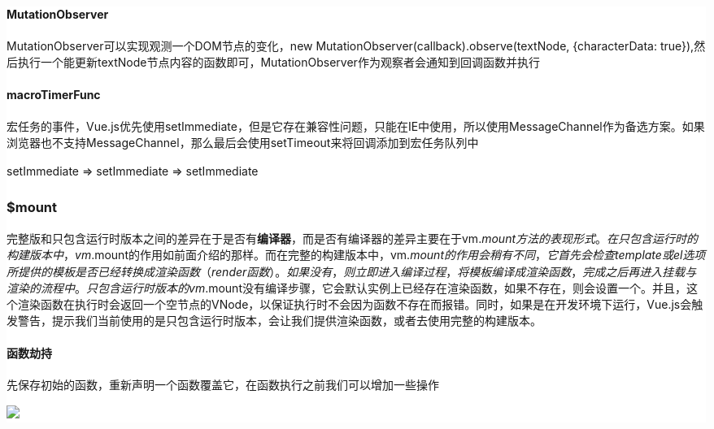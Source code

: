 #### MutationObserver

MutationObserver可以实现观测一个DOM节点的变化，new MutationObserver(callback).observe(textNode, {characterData: true}),然后执行一个能更新textNode节点内容的函数即可，MutationObserver作为观察者会通知到回调函数并执行

#### macroTimerFunc

宏任务的事件，Vue.js优先使用setImmediate，但是它存在兼容性问题，只能在IE中使用，所以使用MessageChannel作为备选方案。如果浏览器也不支持MessageChannel，那么最后会使用setTimeout来将回调添加到宏任务队列中

 setImmediate => setImmediate => setImmediate

### $mount

​		完整版和只包含运行时版本之间的差异在于是否有**编译器**，而是否有编译器的差异主要在于vm.$mount方法的表现形式。在只包含运行时的构建版本中，vm.$mount的作用如前面介绍的那样。而在完整的构建版本中，vm.$mount的作用会稍有不同，它首先会检查template或el选项所提供的模板是否已经转换成渲染函数（render函数）。如果没有，则立即进入编译过程，将模板编译成渲染函数，完成之后再进入挂载与渲染的流程中。只包含运行时版本的vm.$mount没有编译步骤，它会默认实例上已经存在渲染函数，如果不存在，则会设置一个。并且，这个渲染函数在执行时会返回一个空节点的VNode，以保证执行时不会因为函数不存在而报错。同时，如果是在开发环境下运行，Vue.js会触发警告，提示我们当前使用的是只包含运行时版本，会让我们提供渲染函数，或者去使用完整的构建版本。

#### 函数劫持

先保存初始的函数，重新声明一个函数覆盖它，在函数执行之前我们可以增加一些操作

![](https://raw.githubusercontent.com/caffreygo/static/main/blog/vue/mount.png)
